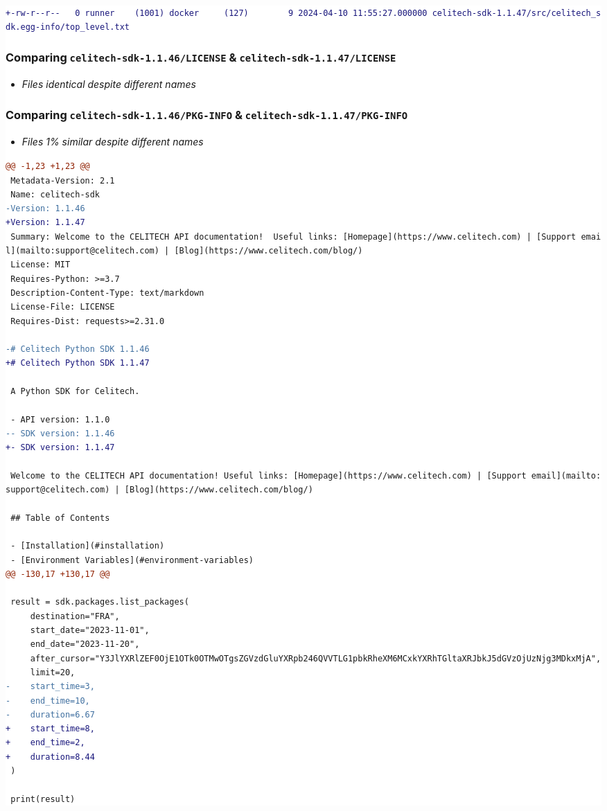 ```diff
+-rw-r--r--   0 runner    (1001) docker     (127)        9 2024-04-10 11:55:27.000000 celitech-sdk-1.1.47/src/celitech_sdk.egg-info/top_level.txt
```

### Comparing `celitech-sdk-1.1.46/LICENSE` & `celitech-sdk-1.1.47/LICENSE`

 * *Files identical despite different names*

### Comparing `celitech-sdk-1.1.46/PKG-INFO` & `celitech-sdk-1.1.47/PKG-INFO`

 * *Files 1% similar despite different names*

```diff
@@ -1,23 +1,23 @@
 Metadata-Version: 2.1
 Name: celitech-sdk
-Version: 1.1.46
+Version: 1.1.47
 Summary: Welcome to the CELITECH API documentation!  Useful links: [Homepage](https://www.celitech.com) | [Support email](mailto:support@celitech.com) | [Blog](https://www.celitech.com/blog/) 
 License: MIT
 Requires-Python: >=3.7
 Description-Content-Type: text/markdown
 License-File: LICENSE
 Requires-Dist: requests>=2.31.0
 
-# Celitech Python SDK 1.1.46
+# Celitech Python SDK 1.1.47
 
 A Python SDK for Celitech.
 
 - API version: 1.1.0
-- SDK version: 1.1.46
+- SDK version: 1.1.47
 
 Welcome to the CELITECH API documentation! Useful links: [Homepage](https://www.celitech.com) | [Support email](mailto:support@celitech.com) | [Blog](https://www.celitech.com/blog/)
 
 ## Table of Contents
 
 - [Installation](#installation)
 - [Environment Variables](#environment-variables)
@@ -130,17 +130,17 @@
 
 result = sdk.packages.list_packages(
     destination="FRA",
     start_date="2023-11-01",
     end_date="2023-11-20",
     after_cursor="Y3JlYXRlZEF0OjE1OTk0OTMwOTgsZGVzdGluYXRpb246QVVTLG1pbkRheXM6MCxkYXRhTGltaXRJbkJ5dGVzOjUzNjg3MDkxMjA",
     limit=20,
-    start_time=3,
-    end_time=10,
-    duration=6.67
+    start_time=8,
+    end_time=2,
+    duration=8.44
 )
 
 print(result)
 ```
 